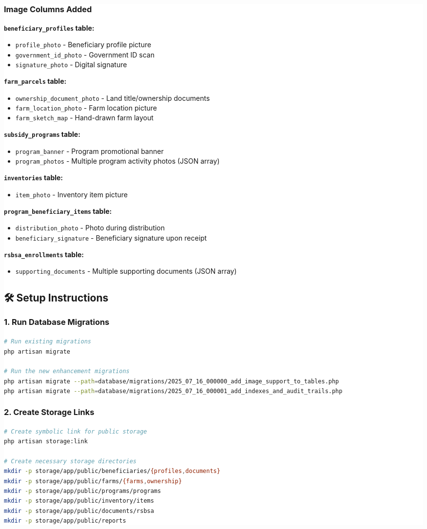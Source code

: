 ### Image Columns Added

**`beneficiary_profiles` table:**
- `profile_photo` - Beneficiary profile picture
- `government_id_photo` - Government ID scan
- `signature_photo` - Digital signature

**`farm_parcels` table:**
- `ownership_document_photo` - Land title/ownership documents
- `farm_location_photo` - Farm location picture
- `farm_sketch_map` - Hand-drawn farm layout

**`subsidy_programs` table:**
- `program_banner` - Program promotional banner
- `program_photos` - Multiple program activity photos (JSON array)

**`inventories` table:**
- `item_photo` - Inventory item picture

**`program_beneficiary_items` table:**
- `distribution_photo` - Photo during distribution
- `beneficiary_signature` - Beneficiary signature upon receipt

**`rsbsa_enrollments` table:**
- `supporting_documents` - Multiple supporting documents (JSON array)

## 🛠️ Setup Instructions

### 1. Run Database Migrations

```bash
# Run existing migrations
php artisan migrate

# Run the new enhancement migrations
php artisan migrate --path=database/migrations/2025_07_16_000000_add_image_support_to_tables.php
php artisan migrate --path=database/migrations/2025_07_16_000001_add_indexes_and_audit_trails.php
```

### 2. Create Storage Links

```bash
# Create symbolic link for public storage
php artisan storage:link

# Create necessary storage directories
mkdir -p storage/app/public/beneficiaries/{profiles,documents}
mkdir -p storage/app/public/farms/{farms,ownership}
mkdir -p storage/app/public/programs/programs
mkdir -p storage/app/public/inventory/items
mkdir -p storage/app/public/documents/rsbsa
mkdir -p storage/app/public/reports
```
